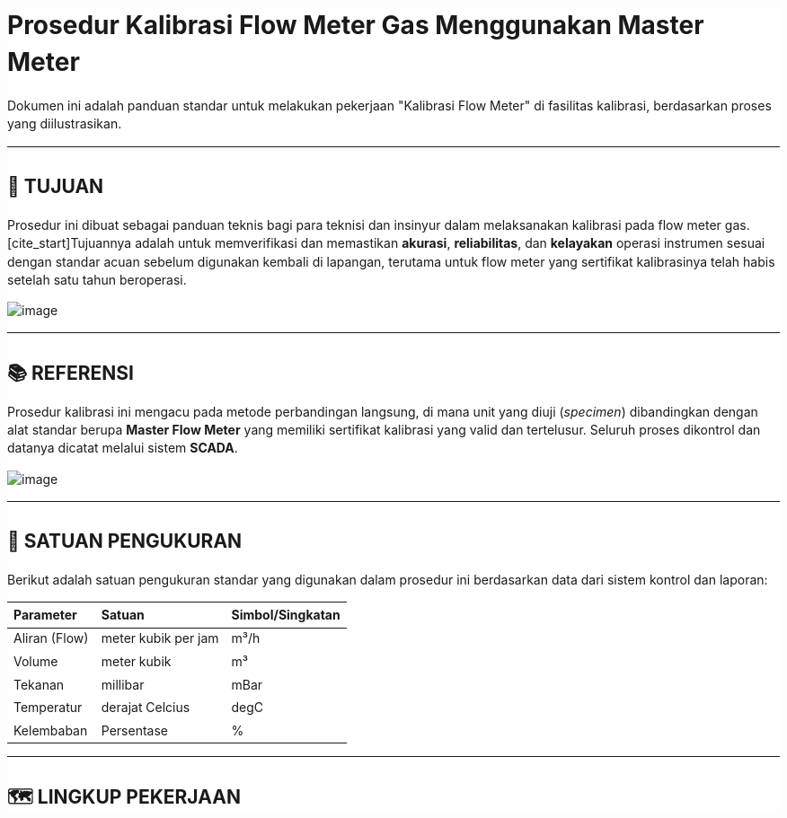# Prosedur Kalibrasi Flow Meter Gas Menggunakan Master Meter

Dokumen ini adalah panduan standar untuk melakukan pekerjaan "Kalibrasi Flow Meter" di fasilitas kalibrasi, berdasarkan proses yang diilustrasikan.

---

## 🎯 TUJUAN

Prosedur ini dibuat sebagai panduan teknis bagi para teknisi dan insinyur dalam melaksanakan kalibrasi pada flow meter gas. [cite_start]Tujuannya adalah untuk memverifikasi dan memastikan **akurasi**, **reliabilitas**, dan **kelayakan** operasi instrumen sesuai dengan standar acuan sebelum digunakan kembali di lapangan, terutama untuk flow meter yang sertifikat kalibrasinya telah habis setelah satu tahun beroperasi.

<img width="912" height="419" alt="image" src="https://github.com/user-attachments/assets/f401d4bb-7cc9-49dc-8680-777d6efd1eda" />

---

## 📚 REFERENSI

Prosedur kalibrasi ini mengacu pada metode perbandingan langsung, di mana unit yang diuji (*specimen*) dibandingkan dengan alat standar berupa **Master Flow Meter** yang memiliki sertifikat kalibrasi yang valid dan tertelusur. Seluruh proses dikontrol dan datanya dicatat melalui sistem **SCADA**.

<img width="962" height="413" alt="image" src="https://github.com/user-attachments/assets/103f691a-809c-4408-b30a-3af8c05a1427" />

---

## 📏 SATUAN PENGUKURAN

Berikut adalah satuan pengukuran standar yang digunakan dalam prosedur ini berdasarkan data dari sistem kontrol dan laporan:

| Parameter | Satuan | Simbol/Singkatan |
| :--- | :--- | :--- |
| Aliran (Flow) | meter kubik per jam | m³/h |
| Volume | meter kubik | m³ |
| Tekanan | millibar | mBar |
| Temperatur | derajat Celcius | degC |
| Kelembaban | Persentase | % |

---

## 🗺️ LINGKUP PEKERJAAN
